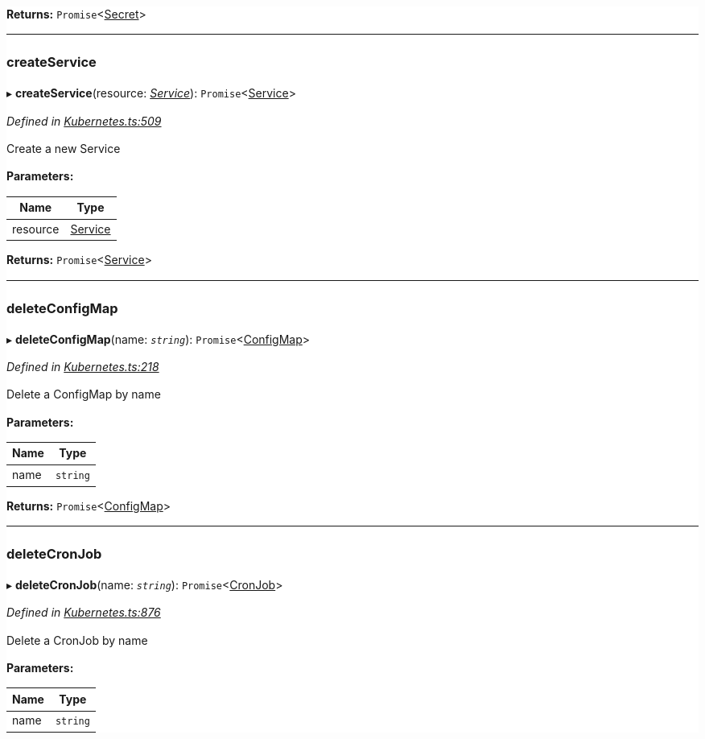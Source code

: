**Returns:** `Promise`<[Secret](../interfaces/secret.md)>

___
<a id="createservice"></a>

###  createService

▸ **createService**(resource: *[Service](../interfaces/service.md)*): `Promise`<[Service](../interfaces/service.md)>

*Defined in [Kubernetes.ts:509](https://github.com/rzane/k8s/blob/0f3ff00/src/Kubernetes.ts#L509)*

Create a new Service

**Parameters:**

| Name | Type |
| ------ | ------ |
| resource | [Service](../interfaces/service.md) |

**Returns:** `Promise`<[Service](../interfaces/service.md)>

___
<a id="deleteconfigmap"></a>

###  deleteConfigMap

▸ **deleteConfigMap**(name: *`string`*): `Promise`<[ConfigMap](../#configmap)>

*Defined in [Kubernetes.ts:218](https://github.com/rzane/k8s/blob/0f3ff00/src/Kubernetes.ts#L218)*

Delete a ConfigMap by name

**Parameters:**

| Name | Type |
| ------ | ------ |
| name | `string` |

**Returns:** `Promise`<[ConfigMap](../#configmap)>

___
<a id="deletecronjob"></a>

###  deleteCronJob

▸ **deleteCronJob**(name: *`string`*): `Promise`<[CronJob](../#cronjob)>

*Defined in [Kubernetes.ts:876](https://github.com/rzane/k8s/blob/0f3ff00/src/Kubernetes.ts#L876)*

Delete a CronJob by name

**Parameters:**

| Name | Type |
| ------ | ------ |
| name | `string` |
